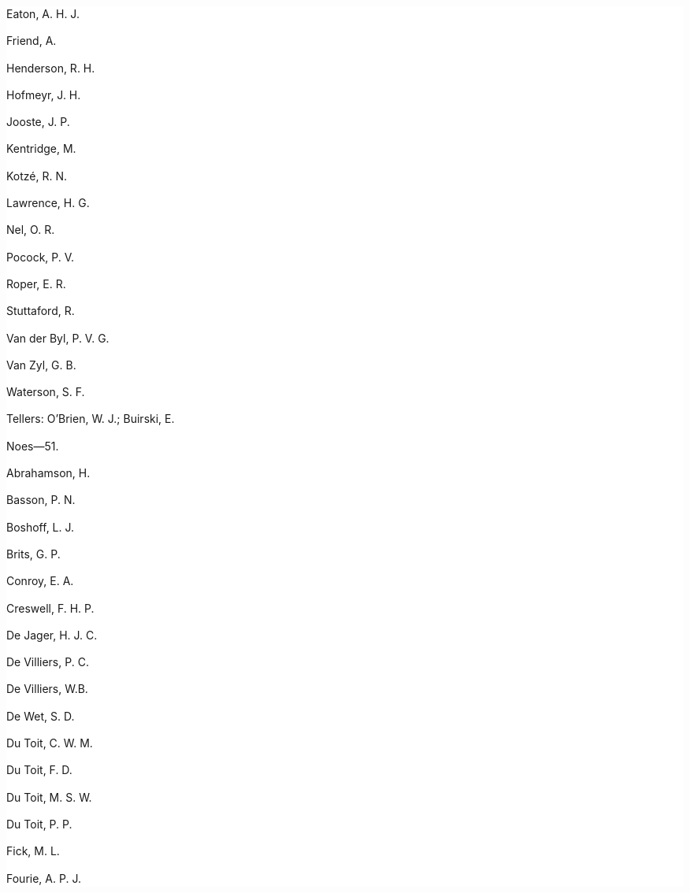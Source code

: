 <p>Eaton, A. H. J.</p>

<p>Friend, A.</p>

<p>Henderson, R. H.</p>

<p>Hofmeyr, J. H.</p>

<p>Jooste, J. P.</p>

<p>Kentridge, M.</p>

<p>Kotz&#x00E9;, R. N.</p>

<p>Lawrence, H. G.</p>

<p>Nel, O. R.</p>

<p>Pocock, P. V.</p>

<p>Roper, E. R.</p>

<p>Stuttaford, R.</p>

<p>Van der Byl, P. V. G.</p>

<p>Van Zyl, G. B.</p>

<p>Waterson, S. F.</p>

<p>Tellers: O&#x2019;Brien, W. J.; Buirski, E.</p>

<p>Noes&#x2014;51.</p>

<p>Abrahamson, H.</p>

<p>Basson, P. N.</p>

<p>Boshoff, L. J.</p>

<p>Brits, G. P.</p>

<p>Conroy, E. A.</p>

<p>Creswell, F. H. P.</p>

<p>De Jager, H. J. C.</p>

<p>De Villiers, P. C.</p>

<p>De Villiers, W.B.</p>

<p>De Wet, S. D.</p>

<p>Du Toit, C. W. M.</p>

<p>Du Toit, F. D.</p>

<p>Du Toit, M. S. W.</p>

<p>Du Toit, P. P.</p>

<p>Fick, M. L.</p>

<p>Fourie, A. P. J.</p>
